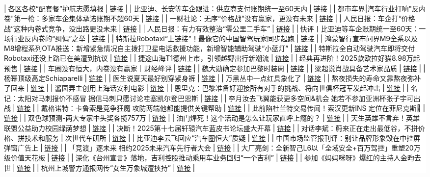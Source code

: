 | 各区各校“配套餐”护航志愿填报 | [链接](https://edu.sina.com.cn/gaokao/2025-06-13/doc-inezxpey0320365.shtml) |
| 比亚迪、长安等车企跟进：供应商支付账期统一至60天内 | [链接](https://k.sina.com.cn/article_5044281310_12ca99fde02002dl5a.html?from=news&subch=onews) |
| 都市车界\|汽车行业打响"反内卷"第一枪：多家车企集体承诺账期不超60天 | [链接](https://k.sina.com.cn/article_5328858693_13d9fee45020025470.html?from=news&subch=onews) |
| 一财社论：无序“价格战”没有赢家，更没有未来 | [链接](https://k.sina.com.cn/article_1733360754_6750fc7202001cs6e.html?from=finance) |
| 人民日报：车企打“价格战”这种内卷式竞争，没出路更没未来 | [链接](https://k.sina.com.cn/article_5044281310_12ca99fde02002djfy.html?from=auto&subch=oauto) |
| 人民日报：有力有效整治“零公里二手车” | [链接](https://k.sina.com.cn/article_1893892941_70e2834d02001rx14.html?from=society) |
| 快评丨比亚迪等车企账期统一至60天：一场行业反内卷的“纠偏”之举 | [链接](https://k.sina.com.cn/article_6105713761_16bedcc6102001ol68.html?from=news&subch=onews) |
| 特斯拉Robotaxi“上链接”！最像它的中国智驾玩家同步起跑 | [链接](https://k.sina.com.cn/article_6221119472_172cebff000102vuvk.html?) |
| 鸿蒙智行宣布问界M9全系以及M8增程系列OTA推送：新增紧急情况自主拨打卫星电话救援功能，新增智能辅助驾驶“小蓝灯” | [链接](https://k.sina.com.cn/article_1826017320_6cd6d02804001ffbo.html?from=digit) |
| 特斯拉全自动驾驶汽车即将交付 Robotaxi还没上路已在美遭到抗议 | [链接](https://video.sina.com.cn/p/finance/2025-06-15/detail-infackpq2220396.d.html) |
| 捷途山海T1德州上市，引领越野出行新潮流 | [链接](https://k.sina.com.cn/article_5328858693_13d9fee450200257v4.html?from=news&subch=onews) |
| 经典再进阶！2025款欧拉好猫8.98万起预售 | [链接](https://k.sina.com.cn/article_1673396891_63be029b00101cnsw.html?from=auto) |
| 车圈没有恒大，内卷没有赢家｜财经峰评 | [链接](https://k.sina.com.cn/article_2853016445_aa0d937d020011o9u.html?from=finance) |
| 魏大勋确定参加巴黎时装周 | [链接](https://s.weibo.com/weibo?q=%E9%AD%8F%E5%A4%A7%E5%8B%8B%E7%A1%AE%E5%AE%9A%E5%8F%82%E5%8A%A0%E5%B7%B4%E9%BB%8E%E6%97%B6%E8%A3%85%E5%91%A8) |
| 梁超说肖战具备艺术家品质 | [链接](https://s.weibo.com/weibo?q=%23%E6%A2%81%E8%B6%85%E8%AF%B4%E8%82%96%E6%88%98%E5%85%B7%E5%A4%87%E8%89%BA%E6%9C%AF%E5%AE%B6%E5%93%81%E8%B4%A8%23) |
| 杨幂顶级高定Schiaparelli | [链接](https://s.weibo.com/weibo?q=%E6%9D%A8%E5%B9%82%E9%A1%B6%E7%BA%A7%E9%AB%98%E5%AE%9ASchiaparelli) |
| 医生说夏天最好别穿紧身裤 | [链接](https://s.weibo.com/weibo?q=%23%E5%8C%BB%E7%94%9F%E8%AF%B4%E5%A4%8F%E5%A4%A9%E6%9C%80%E5%A5%BD%E5%88%AB%E7%A9%BF%E7%B4%A7%E8%BA%AB%E8%A3%A4%23) |
| 万黑丛中一点红具象化了 | [链接](https://weibo.com/1642591402/PwC6KEBuV) |
| 熬夜损失的寿命又靠熬夜弥补了回来 | [链接](https://weibo.com/1642591402/PwBQupnvf) |
| 酱园弄主创用上海话安利电影 | [链接](https://weibo.com/1642591402/Pwxq9z7bn) |
| 恩里克：巴黎准备好迎接所有对手的挑战、将向世俱杯冠军发起冲击 | [链接](https://news.sina.cn/zt_d/subject-1723712147) |
| 名记：太阳对马刺报价不感冒 据信马刺只愿讨论哇塞凯尔登巴恩斯 | [链接](https://sports.sina.com.cn/basketball/nba/2025-06-15/doc-infackpq2221745.shtml) |
| 李月汝去飞翼能获更多空间&机会 她若不参加亚洲杯张子宇可出战 | [链接](https://sports.sina.com.cn/basketball/nba/2025-06-15/doc-infackpr8996223.shtml) |
| 戴格诺特：卡鲁索是竞争狂魔 攻防两端他都能提供关键帮助 | [链接](https://sports.sina.com.cn/basketball/nba/2025-06-15/doc-infackpn4473064.shtml) |
| 此前陷杜兰特交易传闻！索汉更新INS 定位在菲尼克斯👀 | [链接](https://k.sina.com.cn/article_2018499075_784fda0302002dzry.html?from=sports&subch=osport) |
| 双色球预测-两大专家中头奖各揽757万 | [链接](https://lottery.sina.com.cn/number/?from=xw) |
| 油门焊死！这个活动是怎么让玩家直呼上瘾的？ | [链接](http://games.sina.com.cn/news/yw/2025-06-13/esports-inezxxva6251098.shtml) |
| 天生英雄不言弃！英雄联盟公益助力校园绿荫梦想 | [链接](http://games.sina.com.cn/news/yw/2025-06-13/esports-inezxpfh6433471.shtml) |
| 决断！2025第十七届轩辕汽车蓝皮书论坛盛大开幕 | [链接](https://finance.sina.com.cn/nextauto/hydt/2025-06-13/doc-inezxpfh6466686.shtml) |
| 对话李斌：蔚来正在走出最低谷，不拼价格、拼技术和服务 \| 次世代车研所 | [链接](https://finance.sina.com.cn/chanjing/yjsy/2025-06-05/doc-ineyyrfh9583816.shtml) |
| 比亚迪李云飞回应“汽车圈恒大”质疑 | [链接](https://finance.sina.com.cn/nextauto/hydt/2025-05-30/doc-ineyipfe2843899.shtml) |
| 中国市场监管报刊评：别让品牌形象毁在中控屏弹窗广告上 | [链接](https://finance.sina.com.cn/nextauto/hydt/2025-05-29/doc-ineyfcxz5009698.shtml) |
| 「竞渡」逐未来 相约2025未来汽车先行者大会 | [链接](https://finance.sina.com.cn/nextauto/hydt/2025-05-26/doc-inexwhpf7958856.shtml) |
| 大厂亮剑：全新智己L6以「全域安全+百万驾控」重塑20万级价值天花板 | [链接](https://finance.sina.com.cn/nextauto/hydt/2025-05-15/doc-inewrqpy0047993.shtml) |
| 深化《台州宣言》落地，吉利控股推动乘用车业务回归“一个吉利” | [链接](https://finance.sina.com.cn/nextauto/hydt/2025-05-07/doc-inevtptv3582102.shtml) |
| 参加《妈妈咪呀》爆红的主持人金昀去世 | [链接](https://news.sina.com.cn/s/2025-06-14/doc-infaaaue2926268.shtml) |
| 杭州上城警方通报网传“女生万象城遭挟持” | [链接](https://news.sina.com.cn/s/2025-06-14/doc-inezzwnm1847947.shtml) |